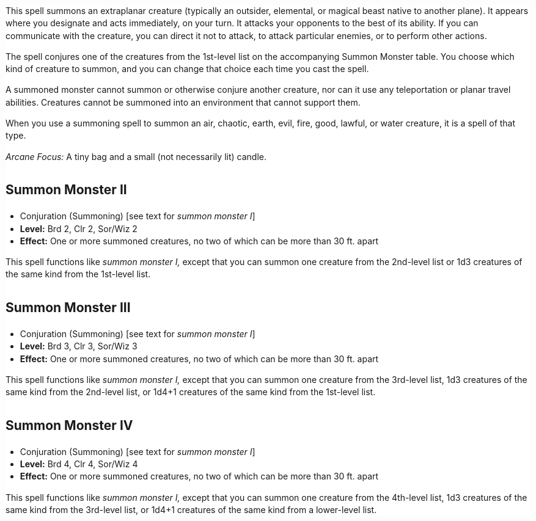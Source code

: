 This spell summons an extraplanar creature (typically an outsider,
elemental, or magical beast native to another plane). It appears where
you designate and acts immediately, on your turn. It attacks your
opponents to the best of its ability. If you can communicate with the
creature, you can direct it not to attack, to attack particular enemies,
or to perform other actions.

The spell conjures one of the creatures from the 1st-level list on the
accompanying Summon Monster table. You choose which kind of creature to
summon, and you can change that choice each time you cast the spell.

A summoned monster cannot summon or otherwise conjure another creature,
nor can it use any teleportation or planar travel abilities. Creatures
cannot be summoned into an environment that cannot support them.

When you use a summoning spell to summon an air, chaotic, earth, evil,
fire, good, lawful, or water creature, it is a spell of that type.

*Arcane Focus:* A tiny bag and a small (not necessarily lit) candle.

## Summon Monster II

-   Conjuration (Summoning) \[see text for *summon monster I*\]
-   **Level:** Brd 2, Clr 2, Sor/Wiz 2
-   **Effect:** One or more summoned creatures, no two of which can be
    more than 30 ft. apart

This spell functions like *summon monster I,* except that you can summon
one creature from the 2nd-level list or 1d3 creatures of the same kind
from the 1st-level list.

## Summon Monster III

-   Conjuration (Summoning) \[see text for *summon monster I*\]
-   **Level:** Brd 3, Clr 3, Sor/Wiz 3
-   **Effect:** One or more summoned creatures, no two of which can be
    more than 30 ft. apart

This spell functions like *summon monster I,* except that you can summon
one creature from the 3rd-level list, 1d3 creatures of the same kind
from the 2nd-level list, or 1d4+1 creatures of the same kind from the
1st-level list.

## Summon Monster IV

-   Conjuration (Summoning) \[see text for *summon monster I*\]
-   **Level:** Brd 4, Clr 4, Sor/Wiz 4
-   **Effect:** One or more summoned creatures, no two of which can be
    more than 30 ft. apart

This spell functions like *summon monster I,* except that you can summon
one creature from the 4th-level list, 1d3 creatures of the same kind
from the 3rd-level list, or 1d4+1 creatures of the same kind from a
lower-level list.
